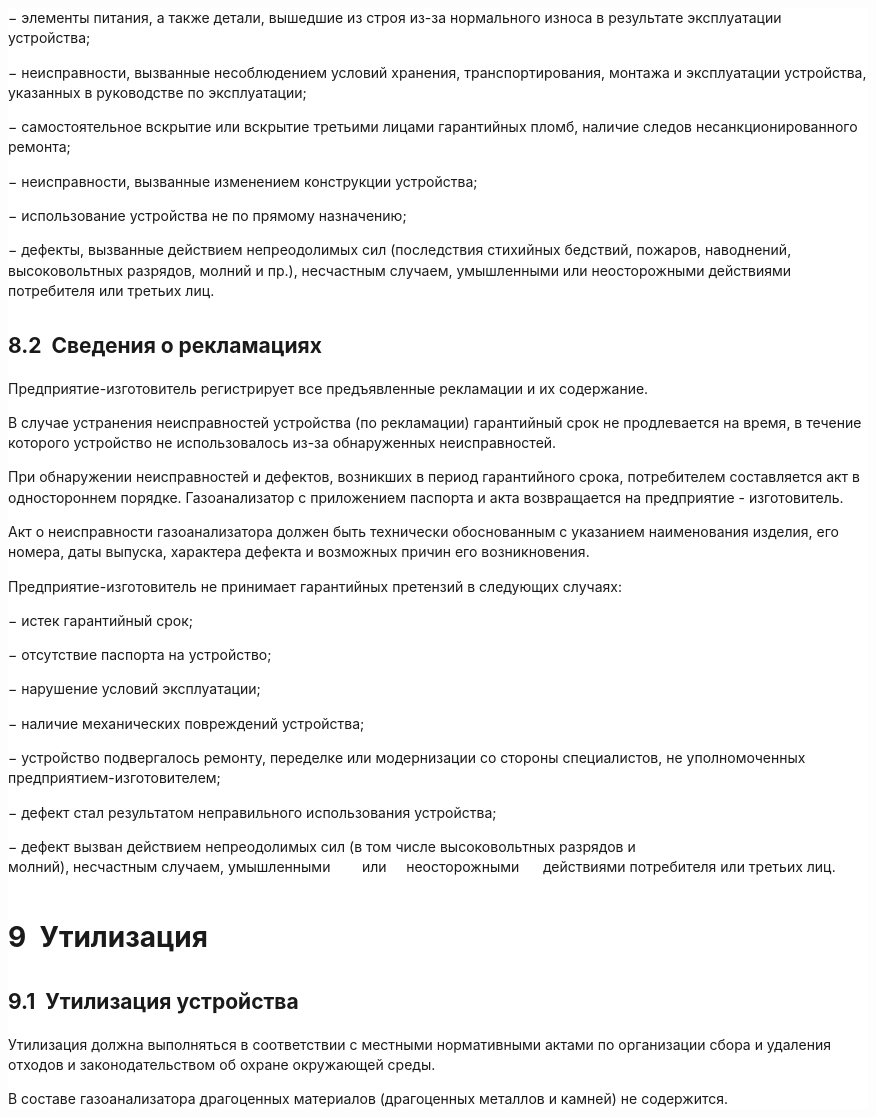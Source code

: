 − элементы питания, а также детали, вышедшие из строя из-за нормального износа в результате эксплуатации устройства; 

− неисправности, вызванные несоблюдением условий хранения, транспортирования, монтажа и эксплуатации устройства, указанных в руководстве по эксплуатации; 

− самостоятельное вскрытие или вскрытие третьими лицами гарантийных пломб, наличие следов несанкционированного ремонта; 

− неисправности, вызванные изменением конструкции устройства; 

− использование устройства не по прямому назначению; 

− дефекты, вызванные действием непреодолимых сил (последствия стихийных бедствий, пожаров, наводнений, высоковольтных разрядов, молний и пр.), несчастным случаем, умышленными или неосторожными действиями потребителя или третьих лиц. 

## 8.2  Сведения о рекламациях 

Предприятие-изготовитель регистрирует все предъявленные рекламации и их содержание. 

В случае устранения неисправностей устройства (по рекламации) гарантийный срок не продлевается на время, в течение которого устройство не использовалось из-за обнаруженных неисправностей. 

При обнаружении неисправностей и дефектов, возникших в период гарантийного срока, потребителем составляется акт в одностороннем порядке. Газоанализатор с приложением паспорта и акта возвращается на предприятие - изготовитель. 

Акт о неисправности газоанализатора должен быть технически обоснованным с указанием наименования изделия, его номера, даты выпуска, характера дефекта и возможных причин его возникновения. 

Предприятие-изготовитель не принимает гарантийных претензий в следующих случаях: 

− истек гарантийный срок; 

− отсутствие паспорта на устройство; 

− нарушение условий эксплуатации; 

− наличие механических повреждений устройства; 

− устройство подвергалось ремонту, переделке или модернизации со стороны специалистов, не уполномоченных предприятием-изготовителем; 

− дефект стал результатом неправильного использования устройства; 

− дефект вызван действием непреодолимых сил (в том числе высоковольтных разрядов и молний), несчастным случаем, умышленными        или     неосторожными      действиями потребителя или третьих лиц.     

# 9  Утилизация

## 9.1  Утилизация устройства 

Утилизация должна выполняться в соответствии с местными нормативными актами по организации сбора и удаления отходов и законодательством об охране окружающей среды. 

В составе газоанализатора драгоценных материалов (драгоценных металлов и камней) не содержится. 
